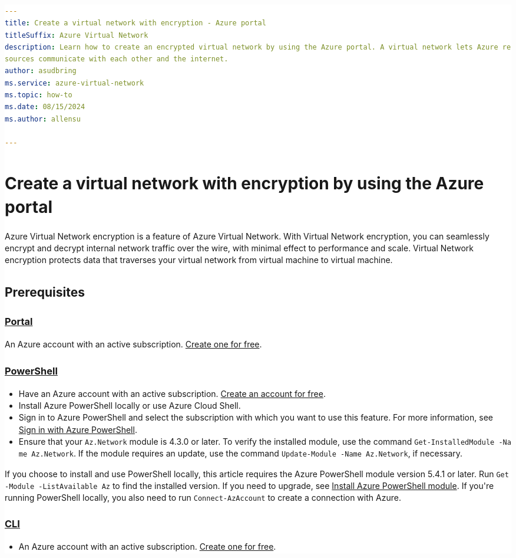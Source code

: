 ```yaml
---
title: Create a virtual network with encryption - Azure portal
titleSuffix: Azure Virtual Network
description: Learn how to create an encrypted virtual network by using the Azure portal. A virtual network lets Azure resources communicate with each other and the internet.
author: asudbring
ms.service: azure-virtual-network
ms.topic: how-to
ms.date: 08/15/2024
ms.author: allensu

---
```


# Create a virtual network with encryption by using the Azure portal

Azure Virtual Network encryption is a feature of Azure Virtual Network. With Virtual Network encryption, you can seamlessly encrypt and decrypt internal network traffic over the wire, with minimal effect to performance and scale. Virtual Network encryption protects data that traverses your virtual network from virtual machine to virtual machine.

## Prerequisites

### [Portal](#tab/portal)

An Azure account with an active subscription. [Create one for free](https://azure.microsoft.com/free/?ref=microsoft.com&utm_source=microsoft.com&utm_medium=docs&utm_campaign=visualstudio).

### [PowerShell](#tab/powershell)

- Have an Azure account with an active subscription. [Create an account for free](https://azure.microsoft.com/free/?WT.mc_id=A261C142F).
- Install Azure PowerShell locally or use Azure Cloud Shell.
- Sign in to Azure PowerShell and select the subscription with which you want to use this feature. For more information, see [Sign in with Azure PowerShell](/powershell/azure/authenticate-azureps).
- Ensure that your `Az.Network` module is 4.3.0 or later. To verify the installed module, use the command `Get-InstalledModule -Name Az.Network`. If the module requires an update, use the command `Update-Module -Name Az.Network`, if necessary.

If you choose to install and use PowerShell locally, this article requires the Azure PowerShell module version 5.4.1 or later. Run `Get-Module -ListAvailable Az` to find the installed version. If you need to upgrade, see [Install Azure PowerShell module](/powershell/azure/install-Az-ps). If you're running PowerShell locally, you also need to run `Connect-AzAccount` to create a connection with Azure.

### [CLI](#tab/cli)

- An Azure account with an active subscription. [Create one for free](https://azure.microsoft.com/free/?ref=microsoft.com&utm_source=microsoft.com&utm_medium=docs&utm_campaign=visualstudio).
